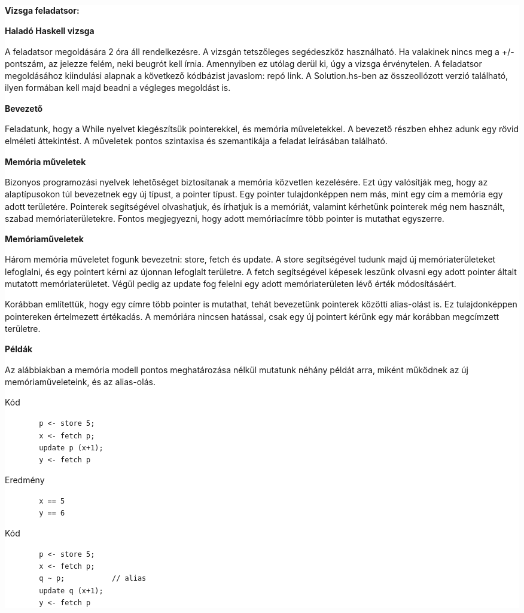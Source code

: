 **Vizsga feladatsor:**

**Haladó Haskell vizsga**

A feladatsor megoldására 2 óra áll rendelkezésre. A vizsgán tetszőleges segédeszköz használható. Ha valakinek nincs meg a +/- pontszám, az jelezze felém, neki beugrót kell írnia. Amennyiben ez utólag derül ki, úgy a vizsga érvénytelen. A feladatsor megoldásához kiindulási alapnak a következő kódbázist javaslom: repó link. A Solution.hs-ben az összeollózott verzió található, ilyen formában kell majd beadni a végleges megoldást is.

**Bevezető**

Feladatunk, hogy a While nyelvet kiegészítsük pointerekkel, és memória műveletekkel. A bevezető részben ehhez adunk egy rövid elméleti áttekintést. A műveletek pontos szintaxisa és szemantikája a feladat leírásában található.

**Memória műveletek**

Bizonyos programozási nyelvek lehetőséget biztosítanak a memória közvetlen kezelésére. Ezt úgy valósítják meg, hogy az alaptípusokon túl bevezetnek egy új típust, a pointer típust. Egy pointer tulajdonképpen nem más, mint egy cím a memória egy adott területére. Pointerek segítségével olvashatjuk, és írhatjuk is a memóriát, valamint kérhetünk pointerek még nem használt, szabad memóriaterületekre. Fontos megjegyezni, hogy adott memóriacímre több pointer is mutathat egyszerre.

**Memóriaműveletek**

Három memória műveletet fogunk bevezetni: store, fetch és update. A store segítségével tudunk majd új memóriaterületeket lefoglalni, és egy pointert kérni az újonnan lefoglalt területre. A fetch segítségével képesek leszünk olvasni egy adott pointer általt mutatott memóriaterületet. Végül pedig az update fog felelni egy adott memóriaterületen lévő érték módosításáért.

Korábban említettük, hogy egy címre több pointer is mutathat, tehát bevezetünk pointerek közötti alias-olást is. Ez tulajdonképpen pointereken értelmezett értékadás. A memóriára nincsen hatással, csak egy új pointert kérünk egy már korábban megcímzett területre.

**Példák**

Az alábbiakban a memória modell pontos meghatározása nélkül mutatunk néhány példát arra, miként működnek az új memóriaműveleteink, és az alias-olás.

Kód

            p <- store 5;
            x <- fetch p;
            update p (x+1);
            y <- fetch p    

Eredmény

            x == 5
            y == 6

Kód

            p <- store 5;
            x <- fetch p;
            q ~ p;           // alias
            update q (x+1);
            y <- fetch p
